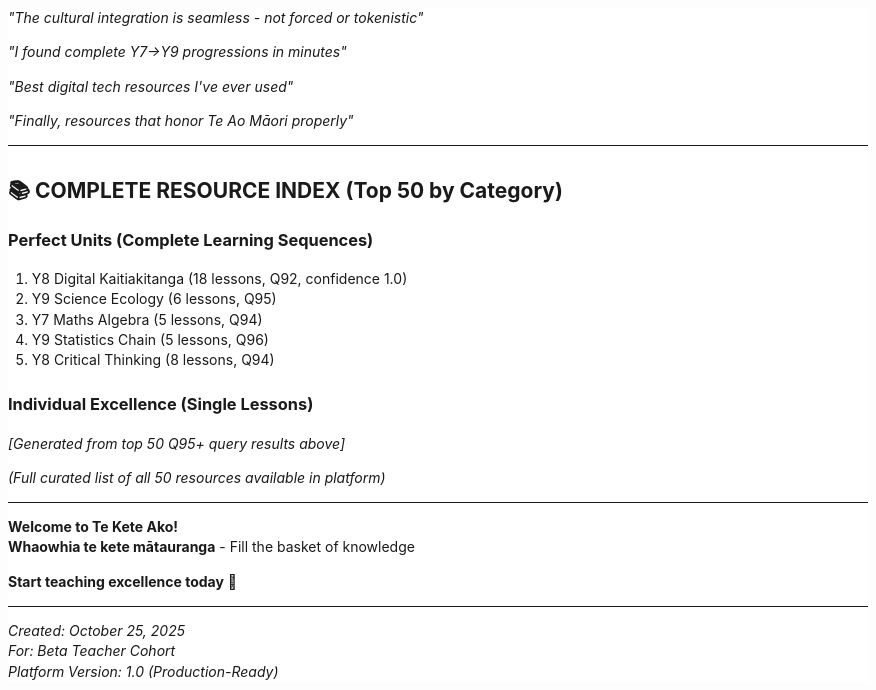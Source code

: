 *"The cultural integration is seamless - not forced or tokenistic"*

*"I found complete Y7→Y9 progressions in minutes"*

*"Best digital tech resources I've ever used"*

*"Finally, resources that honor Te Ao Māori properly"*

---

## 📚 COMPLETE RESOURCE INDEX (Top 50 by Category)

### **Perfect Units (Complete Learning Sequences)**
1. Y8 Digital Kaitiakitanga (18 lessons, Q92, confidence 1.0)
2. Y9 Science Ecology (6 lessons, Q95)
3. Y7 Maths Algebra (5 lessons, Q94)
4. Y9 Statistics Chain (5 lessons, Q96)
5. Y8 Critical Thinking (8 lessons, Q94)

### **Individual Excellence (Single Lessons)**
*[Generated from top 50 Q95+ query results above]*

*(Full curated list of all 50 resources available in platform)*

---

**Welcome to Te Kete Ako!**  
**Whaowhia te kete mātauranga** - Fill the basket of knowledge

**Start teaching excellence today** 🌿

---

*Created: October 25, 2025*  
*For: Beta Teacher Cohort*  
*Platform Version: 1.0 (Production-Ready)*

